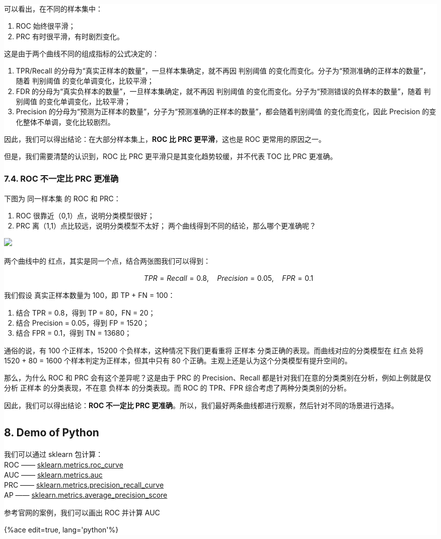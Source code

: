 可以看出，在不同的样本集中：  
1. ROC 始终很平滑；   
2. PRC 有时很平滑，有时剧烈变化。  
    
这是由于两个曲线不同的组成指标的公式决定的：   
1. TPR/Recall 的分母为“真实正样本的数量”，一旦样本集确定，就不再因 判别阈值 的变化而变化。分子为“预测准确的正样本的数量”，随着 判别阈值 的变化单调变化，比较平滑；     
2. FDR 的分母为“真实负样本的数量”，一旦样本集确定，就不再因 判别阈值 的变化而变化。分子为“预测错误的负样本的数量”，随着 判别阈值 的变化单调变化，比较平滑；
3. Precision 的分母为“预测为正样本的数量”，分子为“预测准确的正样本的数量”，都会随着判别阈值 的变化而变化，因此 Precision 的变化整体不单调，变化比较剧烈。

因此，我们可以得出结论：在大部分样本集上，**ROC 比 PRC 更平滑**，这也是 ROC 更常用的原因之一。
    
但是，我们需要清楚的认识到，ROC 比 PRC 更平滑只是其变化趋势较缓，并不代表 TOC 比 PRC 更准确。
    
### 7.4. ROC 不一定比 PRC 更准确

下图为 同一样本集 的 ROC 和 PRC：
1. ROC 很靠近（0,1）点，说明分类模型很好；
2. PRC 离（1,1）点比较远，说明分类模型不太好；
两个曲线得到不同的结论，那么哪个更准确呢？

![](https://ws1.sinaimg.cn/large/006tNbRwgy1fxhtqt8s2ij30go085jrm.jpg)

两个曲线中的 红点，其实是同一个点，结合两张图我们可以得到：

$$
\qquad TPR = Recall = 0.8 ,\quad Precision = 0.05, \quad FPR = 0.1
$$

我们假设 真实正样本数量为 100，即 TP + FN = 100：
1. 结合 TPR = 0.8，得到 TP = 80，FN =  20；
2. 结合 Precision = 0.05，得到 FP = 1520；
3. 结合 FPR = 0.1，得到 TN = 13680；

通俗的说，有 100 个正样本，15200 个负样本，这种情况下我们更看重将 正样本 分类正确的表现。而曲线对应的分类模型在 红点 处将 1520 + 80 = 1600 个样本判定为正样本，但其中只有 80 个正确。主观上还是认为这个分类模型有提升空间的。

那么，为什么 ROC 和 PRC 会有这个差异呢？这是由于 PRC 的 Precision、Recall 都是针对我们在意的分类类别在分析，例如上例就是仅分析 正样本 的分类表现，不在意 负样本 的分类表现。而 ROC 的 TPR、FPR 综合考虑了两种分类类别的分析。

因此，我们可以得出结论：**ROC 不一定比 PRC 更准确**。所以，我们最好两条曲线都进行观察，然后针对不同的场景进行选择。

## 8. Demo of Python

我们可以通过 sklearn 包计算：   
ROC —— [sklearn.metrics.roc_curve](https://scikit-learn.org/stable/modules/generated/sklearn.metrics.roc_curve.html)    
AUC —— [sklearn.metrics.auc](https://scikit-learn.org/stable/modules/generated/sklearn.metrics.auc.html)   
PRC —— [sklearn.metrics.precision_recall_curve](https://scikit-learn.org/stable/modules/generated/sklearn.metrics.precision_recall_curve.html)    
AP —— [sklearn.metrics.average_precision_score](https://scikit-learn.org/stable/modules/generated/sklearn.metrics.average_precision_score.html)

参考官网的案例，我们可以画出 ROC 并计算 AUC

{%ace edit=true, lang='python'%}
